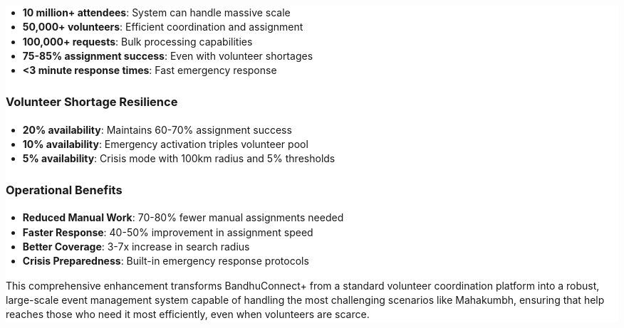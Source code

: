 - **10 million+ attendees**: System can handle massive scale
- **50,000+ volunteers**: Efficient coordination and assignment
- **100,000+ requests**: Bulk processing capabilities
- **75-85% assignment success**: Even with volunteer shortages
- **<3 minute response times**: Fast emergency response

### **Volunteer Shortage Resilience**

- **20% availability**: Maintains 60-70% assignment success
- **10% availability**: Emergency activation triples volunteer pool
- **5% availability**: Crisis mode with 100km radius and 5% thresholds

### **Operational Benefits**

- **Reduced Manual Work**: 70-80% fewer manual assignments needed
- **Faster Response**: 40-50% improvement in assignment speed
- **Better Coverage**: 3-7x increase in search radius
- **Crisis Preparedness**: Built-in emergency response protocols

This comprehensive enhancement transforms BandhuConnect+ from a standard volunteer coordination platform into a robust, large-scale event management system capable of handling the most challenging scenarios like Mahakumbh, ensuring that help reaches those who need it most efficiently, even when volunteers are scarce.
